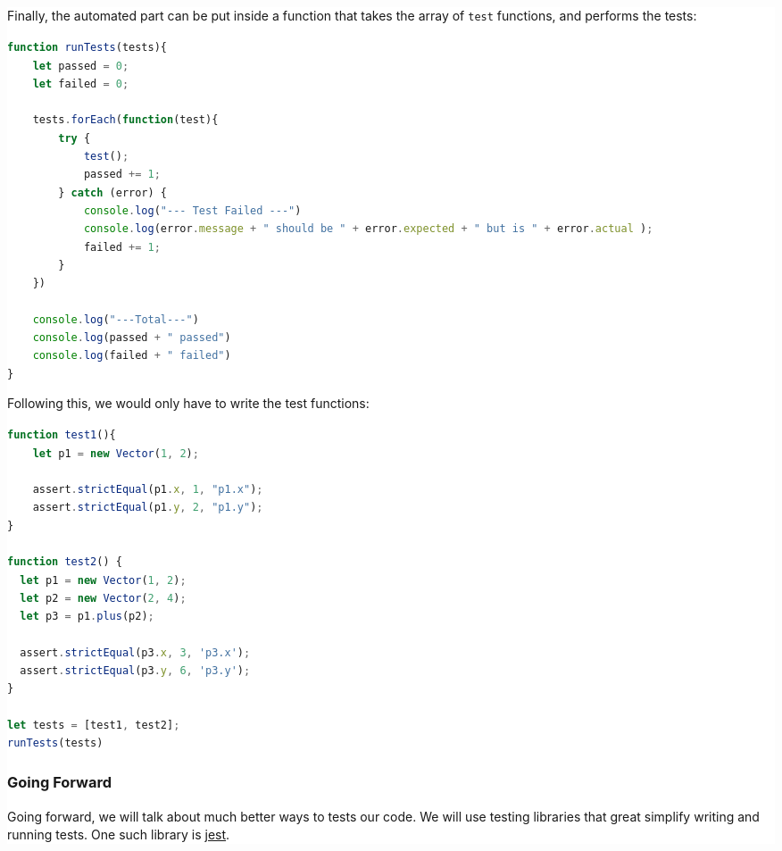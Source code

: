 Finally, the automated part can be put inside a function that takes the array of `test` functions, and performs the tests:

```js
function runTests(tests){
    let passed = 0;
    let failed = 0;

    tests.forEach(function(test){
        try {
            test();
            passed += 1;
        } catch (error) {
            console.log("--- Test Failed ---")
            console.log(error.message + " should be " + error.expected + " but is " + error.actual );
            failed += 1;
        }
    })

    console.log("---Total---")
    console.log(passed + " passed")
    console.log(failed + " failed")
}

```

Following this, we would only have to write the test functions:

```js
function test1(){
    let p1 = new Vector(1, 2);

    assert.strictEqual(p1.x, 1, "p1.x");
    assert.strictEqual(p1.y, 2, "p1.y");
}

function test2() {
  let p1 = new Vector(1, 2);
  let p2 = new Vector(2, 4);
  let p3 = p1.plus(p2);

  assert.strictEqual(p3.x, 3, 'p3.x');
  assert.strictEqual(p3.y, 6, 'p3.y');
}

let tests = [test1, test2];
runTests(tests)
```

### Going Forward

Going forward, we will talk about much better ways to tests our code. We will use testing libraries that great simplify writing and running tests. One such library is [jest](https://facebook.github.io/jest/).
